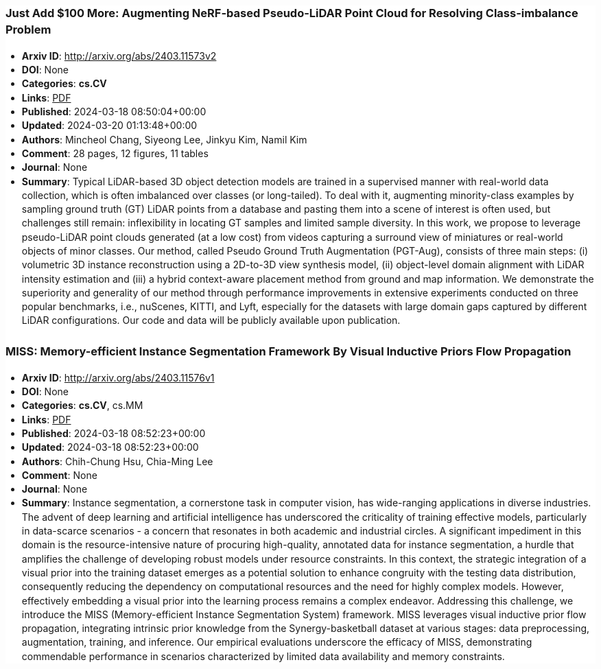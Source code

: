 

### Just Add $100 More: Augmenting NeRF-based Pseudo-LiDAR Point Cloud for Resolving Class-imbalance Problem
- **Arxiv ID**: http://arxiv.org/abs/2403.11573v2
- **DOI**: None
- **Categories**: **cs.CV**
- **Links**: [PDF](http://arxiv.org/pdf/2403.11573v2)
- **Published**: 2024-03-18 08:50:04+00:00
- **Updated**: 2024-03-20 01:13:48+00:00
- **Authors**: Mincheol Chang, Siyeong Lee, Jinkyu Kim, Namil Kim
- **Comment**: 28 pages, 12 figures, 11 tables
- **Journal**: None
- **Summary**: Typical LiDAR-based 3D object detection models are trained in a supervised manner with real-world data collection, which is often imbalanced over classes (or long-tailed). To deal with it, augmenting minority-class examples by sampling ground truth (GT) LiDAR points from a database and pasting them into a scene of interest is often used, but challenges still remain: inflexibility in locating GT samples and limited sample diversity. In this work, we propose to leverage pseudo-LiDAR point clouds generated (at a low cost) from videos capturing a surround view of miniatures or real-world objects of minor classes. Our method, called Pseudo Ground Truth Augmentation (PGT-Aug), consists of three main steps: (i) volumetric 3D instance reconstruction using a 2D-to-3D view synthesis model, (ii) object-level domain alignment with LiDAR intensity estimation and (iii) a hybrid context-aware placement method from ground and map information. We demonstrate the superiority and generality of our method through performance improvements in extensive experiments conducted on three popular benchmarks, i.e., nuScenes, KITTI, and Lyft, especially for the datasets with large domain gaps captured by different LiDAR configurations. Our code and data will be publicly available upon publication.



### MISS: Memory-efficient Instance Segmentation Framework By Visual Inductive Priors Flow Propagation
- **Arxiv ID**: http://arxiv.org/abs/2403.11576v1
- **DOI**: None
- **Categories**: **cs.CV**, cs.MM
- **Links**: [PDF](http://arxiv.org/pdf/2403.11576v1)
- **Published**: 2024-03-18 08:52:23+00:00
- **Updated**: 2024-03-18 08:52:23+00:00
- **Authors**: Chih-Chung Hsu, Chia-Ming Lee
- **Comment**: None
- **Journal**: None
- **Summary**: Instance segmentation, a cornerstone task in computer vision, has wide-ranging applications in diverse industries. The advent of deep learning and artificial intelligence has underscored the criticality of training effective models, particularly in data-scarce scenarios - a concern that resonates in both academic and industrial circles. A significant impediment in this domain is the resource-intensive nature of procuring high-quality, annotated data for instance segmentation, a hurdle that amplifies the challenge of developing robust models under resource constraints. In this context, the strategic integration of a visual prior into the training dataset emerges as a potential solution to enhance congruity with the testing data distribution, consequently reducing the dependency on computational resources and the need for highly complex models. However, effectively embedding a visual prior into the learning process remains a complex endeavor. Addressing this challenge, we introduce the MISS (Memory-efficient Instance Segmentation System) framework. MISS leverages visual inductive prior flow propagation, integrating intrinsic prior knowledge from the Synergy-basketball dataset at various stages: data preprocessing, augmentation, training, and inference. Our empirical evaluations underscore the efficacy of MISS, demonstrating commendable performance in scenarios characterized by limited data availability and memory constraints.
